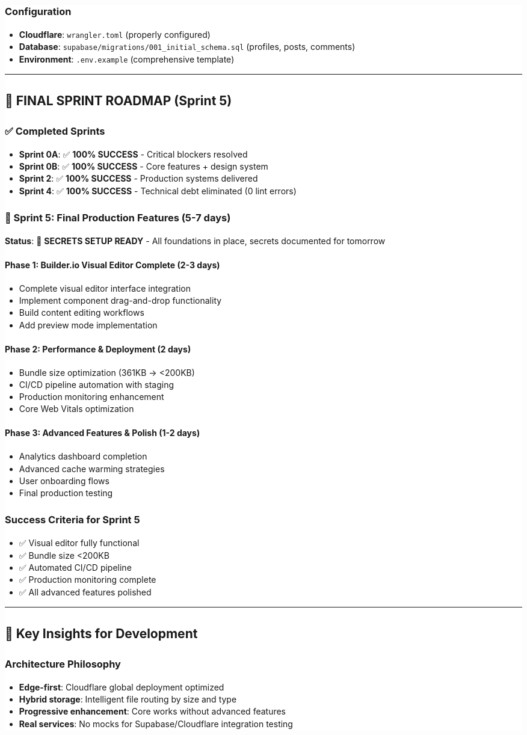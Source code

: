### Configuration
- **Cloudflare**: `wrangler.toml` (properly configured)
- **Database**: `supabase/migrations/001_initial_schema.sql` (profiles, posts, comments)
- **Environment**: `.env.example` (comprehensive template)

---

## 🎯 **FINAL SPRINT ROADMAP (Sprint 5)**

### ✅ Completed Sprints
- **Sprint 0A**: ✅ **100% SUCCESS** - Critical blockers resolved
- **Sprint 0B**: ✅ **100% SUCCESS** - Core features + design system
- **Sprint 2**: ✅ **100% SUCCESS** - Production systems delivered  
- **Sprint 4**: ✅ **100% SUCCESS** - Technical debt eliminated (0 lint errors)

### 🚀 Sprint 5: Final Production Features (5-7 days)
**Status**: 🔐 **SECRETS SETUP READY** - All foundations in place, secrets documented for tomorrow

#### **Phase 1: Builder.io Visual Editor Complete (2-3 days)**
- Complete visual editor interface integration
- Implement component drag-and-drop functionality
- Build content editing workflows
- Add preview mode implementation

#### **Phase 2: Performance & Deployment (2 days)**  
- Bundle size optimization (361KB → <200KB)
- CI/CD pipeline automation with staging
- Production monitoring enhancement
- Core Web Vitals optimization

#### **Phase 3: Advanced Features & Polish (1-2 days)**
- Analytics dashboard completion
- Advanced cache warming strategies
- User onboarding flows
- Final production testing

### Success Criteria for Sprint 5
- ✅ Visual editor fully functional
- ✅ Bundle size <200KB
- ✅ Automated CI/CD pipeline
- ✅ Production monitoring complete
- ✅ All advanced features polished

---

## 🧠 **Key Insights for Development**

### Architecture Philosophy
- **Edge-first**: Cloudflare global deployment optimized
- **Hybrid storage**: Intelligent file routing by size and type
- **Progressive enhancement**: Core works without advanced features
- **Real services**: No mocks for Supabase/Cloudflare integration testing

